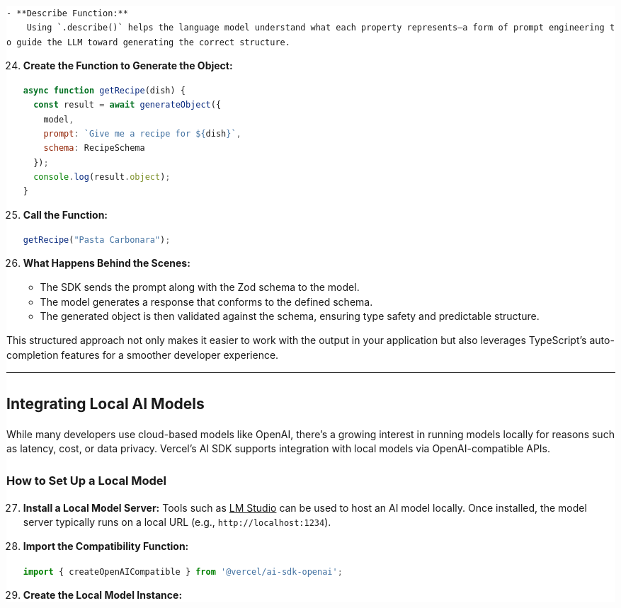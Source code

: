     - **Describe Function:**  
        Using `.describe()` helps the language model understand what each property represents—a form of prompt engineering to guide the LLM toward generating the correct structure.
24. **Create the Function to Generate the Object:**

    ```javascript
    async function getRecipe(dish) {
      const result = await generateObject({ 
        model, 
        prompt: `Give me a recipe for ${dish}`, 
        schema: RecipeSchema 
      });
      console.log(result.object);
    }
    ```

25. **Call the Function:**

    ```javascript
    getRecipe("Pasta Carbonara");
    ```

26. **What Happens Behind the Scenes:**
    
    - The SDK sends the prompt along with the Zod schema to the model.
    - The model generates a response that conforms to the defined schema.
    - The generated object is then validated against the schema, ensuring type safety and predictable structure.

This structured approach not only makes it easier to work with the output in your application but also leverages TypeScript’s auto-completion features for a smoother developer experience.

---

## Integrating Local AI Models

While many developers use cloud-based models like OpenAI, there’s a growing interest in running models locally for reasons such as latency, cost, or data privacy. Vercel’s AI SDK supports integration with local models via OpenAI-compatible APIs.

### How to Set Up a Local Model

27. **Install a Local Model Server:** Tools such as [LM Studio](https://lmstudio.ai/) can be used to host an AI model locally. Once installed, the model server typically runs on a local URL (e.g., `http://localhost:1234`).

28. **Import the Compatibility Function:**

    ```javascript
    import { createOpenAICompatible } from '@vercel/ai-sdk-openai';
    ```

29. **Create the Local Model Instance:**

    ```javascript
